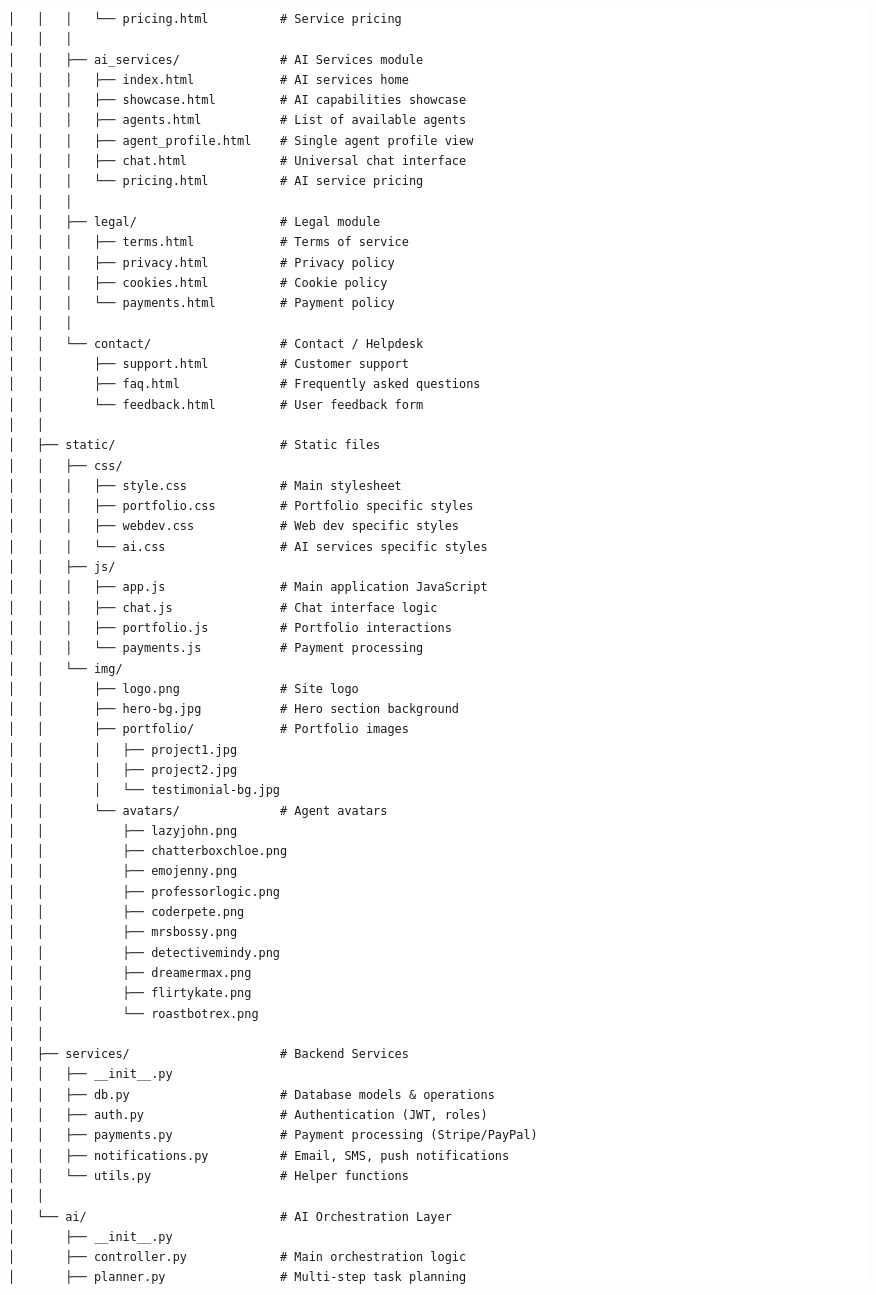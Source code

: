 ```
│   │   │   └── pricing.html          # Service pricing
│   │   │
│   │   ├── ai_services/              # AI Services module
│   │   │   ├── index.html            # AI services home
│   │   │   ├── showcase.html         # AI capabilities showcase
│   │   │   ├── agents.html           # List of available agents
│   │   │   ├── agent_profile.html    # Single agent profile view
│   │   │   ├── chat.html             # Universal chat interface
│   │   │   └── pricing.html          # AI service pricing
│   │   │
│   │   ├── legal/                    # Legal module
│   │   │   ├── terms.html            # Terms of service
│   │   │   ├── privacy.html          # Privacy policy
│   │   │   ├── cookies.html          # Cookie policy
│   │   │   └── payments.html         # Payment policy
│   │   │
│   │   └── contact/                  # Contact / Helpdesk
│   │       ├── support.html          # Customer support
│   │       ├── faq.html              # Frequently asked questions
│   │       └── feedback.html         # User feedback form
│   │
│   ├── static/                       # Static files
│   │   ├── css/
│   │   │   ├── style.css             # Main stylesheet
│   │   │   ├── portfolio.css         # Portfolio specific styles
│   │   │   ├── webdev.css            # Web dev specific styles
│   │   │   └── ai.css                # AI services specific styles
│   │   ├── js/
│   │   │   ├── app.js                # Main application JavaScript
│   │   │   ├── chat.js               # Chat interface logic
│   │   │   ├── portfolio.js          # Portfolio interactions
│   │   │   └── payments.js           # Payment processing
│   │   └── img/
│   │       ├── logo.png              # Site logo
│   │       ├── hero-bg.jpg           # Hero section background
│   │       ├── portfolio/            # Portfolio images
│   │       │   ├── project1.jpg
│   │       │   ├── project2.jpg
│   │       │   └── testimonial-bg.jpg
│   │       └── avatars/              # Agent avatars
│   │           ├── lazyjohn.png
│   │           ├── chatterboxchloe.png
│   │           ├── emojenny.png
│   │           ├── professorlogic.png
│   │           ├── coderpete.png
│   │           ├── mrsbossy.png
│   │           ├── detectivemindy.png
│   │           ├── dreamermax.png
│   │           ├── flirtykate.png
│   │           └── roastbotrex.png
│   │
│   ├── services/                     # Backend Services
│   │   ├── __init__.py
│   │   ├── db.py                     # Database models & operations
│   │   ├── auth.py                   # Authentication (JWT, roles)
│   │   ├── payments.py               # Payment processing (Stripe/PayPal)
│   │   ├── notifications.py          # Email, SMS, push notifications
│   │   └── utils.py                  # Helper functions
│   │
│   └── ai/                           # AI Orchestration Layer
│       ├── __init__.py
│       ├── controller.py             # Main orchestration logic
│       ├── planner.py                # Multi-step task planning
```